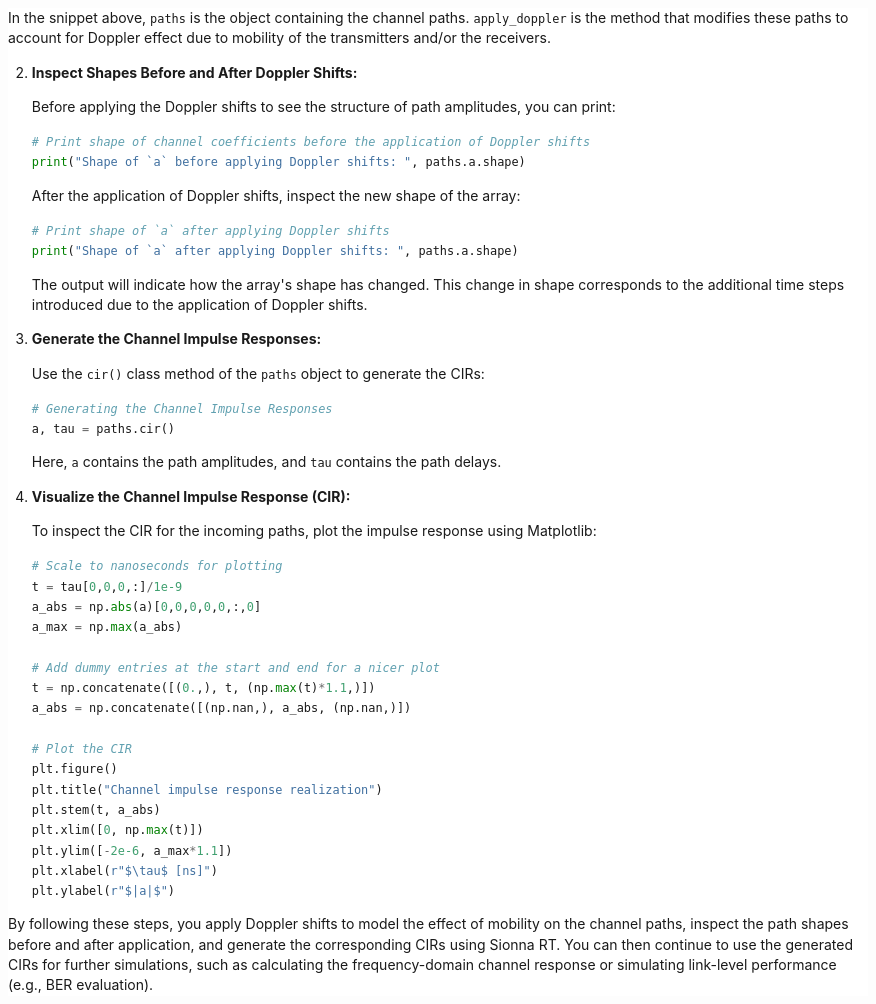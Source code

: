    In the snippet above, `paths` is the object containing the channel paths. `apply_doppler` is the method that modifies these paths to account for Doppler effect due to mobility of the transmitters and/or the receivers.

2. **Inspect Shapes Before and After Doppler Shifts:**

   Before applying the Doppler shifts to see the structure of path amplitudes, you can print:

   ```python
   # Print shape of channel coefficients before the application of Doppler shifts
   print("Shape of `a` before applying Doppler shifts: ", paths.a.shape)
   ```
   
   After the application of Doppler shifts, inspect the new shape of the array:

   ```python
   # Print shape of `a` after applying Doppler shifts
   print("Shape of `a` after applying Doppler shifts: ", paths.a.shape)
   ```
   
   The output will indicate how the array's shape has changed. This change in shape corresponds to the additional time steps introduced due to the application of Doppler shifts.

3. **Generate the Channel Impulse Responses:**

   Use the `cir()` class method of the `paths` object to generate the CIRs:

   ```python
   # Generating the Channel Impulse Responses
   a, tau = paths.cir()
   ```
   
   Here, `a` contains the path amplitudes, and `tau` contains the path delays.

4. **Visualize the Channel Impulse Response (CIR):**

   To inspect the CIR for the incoming paths, plot the impulse response using Matplotlib:

   ```python
   # Scale to nanoseconds for plotting
   t = tau[0,0,0,:]/1e-9
   a_abs = np.abs(a)[0,0,0,0,0,:,0]
   a_max = np.max(a_abs)

   # Add dummy entries at the start and end for a nicer plot
   t = np.concatenate([(0.,), t, (np.max(t)*1.1,)])
   a_abs = np.concatenate([(np.nan,), a_abs, (np.nan,)])

   # Plot the CIR
   plt.figure()
   plt.title("Channel impulse response realization")
   plt.stem(t, a_abs)
   plt.xlim([0, np.max(t)])
   plt.ylim([-2e-6, a_max*1.1])
   plt.xlabel(r"$\tau$ [ns]")
   plt.ylabel(r"$|a|$")
   ```

By following these steps, you apply Doppler shifts to model the effect of mobility on the channel paths, inspect the path shapes before and after application, and generate the corresponding CIRs using Sionna RT. You can then continue to use the generated CIRs for further simulations, such as calculating the frequency-domain channel response or simulating link-level performance (e.g., BER evaluation).
